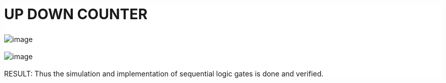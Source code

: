 # UP DOWN COUNTER

![image](https://github.com/kameshgopi/VLSI-LAB-EXP-4/assets/164839944/2f103427-d2a4-4986-854b-4bff3784bec9)


![image](https://github.com/kameshgopi/VLSI-LAB-EXP-4/assets/164839944/35ef2783-6478-4b78-8ba4-2b29ec8dac4e)



RESULT:
Thus the simulation and implementation of sequential logic gates is done and verified.


